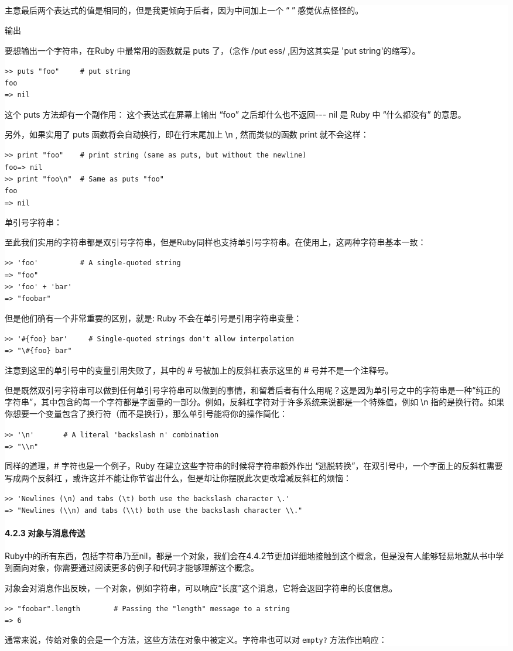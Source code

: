 主意最后两个表达式的值是相同的，但是我更倾向于后者，因为中间加上一个 “ ” 感觉优点怪怪的。

输出

要想输出一个字符串，在Ruby 中最常用的函数就是 puts 了，（念作  /put ess/ ,因为这其实是 'put string'的缩写）。

    >> puts "foo"     # put string
    foo
    => nil

这个 puts 方法却有一个副作用： 这个表达式在屏幕上输出 “foo” 之后却什么也不返回--- nil 是 Ruby 中 “什么都没有” 的意思。

另外，如果实用了 puts 函数将会自动换行，即在行末尾加上 \n , 然而类似的函数 print 就不会这样：

    >> print "foo"    # print string (same as puts, but without the newline)
    foo=> nil
    >> print "foo\n"  # Same as puts "foo"
    foo
    => nil

单引号字符串：

至此我们实用的字符串都是双引号字符串，但是Ruby同样也支持单引号字符串。在使用上，这两种字符串基本一致：

    >> 'foo'          # A single-quoted string
    => "foo"
    >> 'foo' + 'bar'
    => "foobar"

但是他们确有一个非常重要的区别，就是: Ruby 不会在单引号是引用字符串变量：


    >> '#{foo} bar'     # Single-quoted strings don't allow interpolation
    => "\#{foo} bar"

注意到这里的单引号中的变量引用失败了，其中的 \# 号被加上的反斜杠表示这里的 \# 号并不是一个注释号。

但是既然双引号字符串可以做到任何单引号字符串可以做到的事情，和留着后者有什么用呢？这是因为单引号之中的字符串是一种“纯正的字符串”，其中包含的每一个字符都是字面量的一部分。例如，反斜杠字符对于许多系统来说都是一个特殊值，例如 \n 指的是换行符。如果你想要一个变量包含了换行符（而不是换行），那么单引号能将你的操作简化：

    >> '\n'       # A literal 'backslash n' combination
    => "\\n"

同样的道理，# 字符也是一个例子，Ruby 在建立这些字符串的时候将字符串额外作出 “逃脱转换”，在双引号中，一个字面上的反斜杠需要写成两个反斜杠 ，或许这并不能让你节省出什么，但是却让你摆脱此次更改增减反斜杠的烦恼：

    >> 'Newlines (\n) and tabs (\t) both use the backslash character \.'
    => "Newlines (\\n) and tabs (\\t) both use the backslash character \\."



#### 4.2.3 对象与消息传送

Ruby中的所有东西，包括字符串乃至nil，都是一个对象，我们会在4.4.2节更加详细地接触到这个概念，但是没有人能够轻易地就从书中学到面向对象，你需要通过阅读更多的例子和代码才能够理解这个概念。

对象会对消息作出反映，一个对象，例如字符串，可以响应“长度”这个消息，它将会返回字符串的长度信息。

    >> "foobar".length        # Passing the "length" message to a string
    => 6

通常来说，传给对象的会是一个方法，这些方法在对象中被定义。字符串也可以对 `empty?` 方法作出响应：
